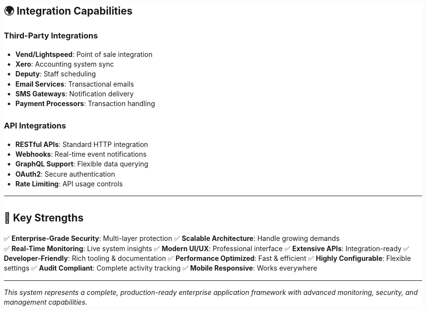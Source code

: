 ## 🌍 **Integration Capabilities**

### **Third-Party Integrations**
- **Vend/Lightspeed**: Point of sale integration
- **Xero**: Accounting system sync
- **Deputy**: Staff scheduling
- **Email Services**: Transactional emails
- **SMS Gateways**: Notification delivery
- **Payment Processors**: Transaction handling

### **API Integrations**
- **RESTful APIs**: Standard HTTP integration
- **Webhooks**: Real-time event notifications
- **GraphQL Support**: Flexible data querying
- **OAuth2**: Secure authentication
- **Rate Limiting**: API usage controls

---

## 🎯 **Key Strengths**

✅ **Enterprise-Grade Security**: Multi-layer protection
✅ **Scalable Architecture**: Handle growing demands  
✅ **Real-Time Monitoring**: Live system insights
✅ **Modern UI/UX**: Professional interface
✅ **Extensive APIs**: Integration-ready
✅ **Developer-Friendly**: Rich tooling & documentation
✅ **Performance Optimized**: Fast & efficient
✅ **Highly Configurable**: Flexible settings
✅ **Audit Compliant**: Complete activity tracking
✅ **Mobile Responsive**: Works everywhere

---

*This system represents a complete, production-ready enterprise application framework with advanced monitoring, security, and management capabilities.*
